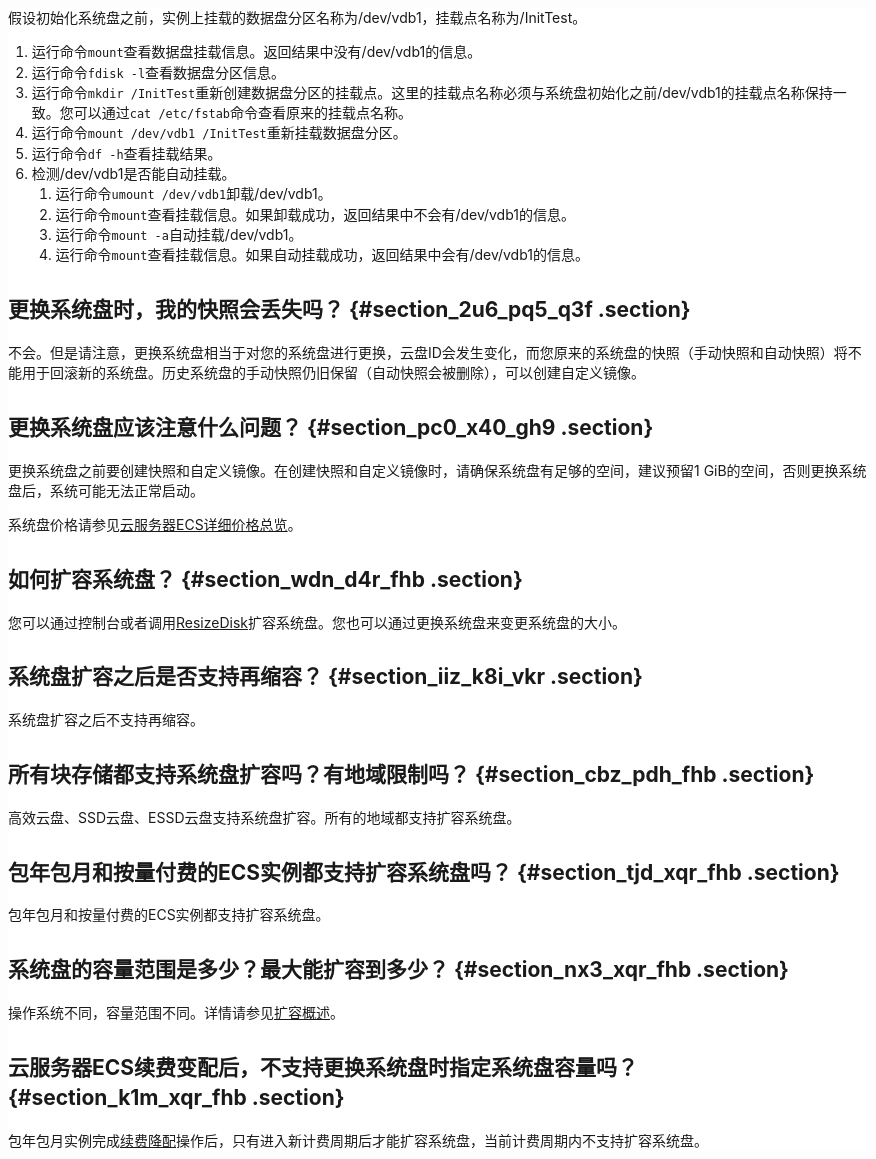 假设初始化系统盘之前，实例上挂载的数据盘分区名称为/dev/vdb1，挂载点名称为/InitTest。

1.  运行命令`mount`查看数据盘挂载信息。返回结果中没有/dev/vdb1的信息。
2.  运行命令`fdisk -l`查看数据盘分区信息。
3.  运行命令`mkdir /InitTest`重新创建数据盘分区的挂载点。这里的挂载点名称必须与系统盘初始化之前/dev/vdb1的挂载点名称保持一致。您可以通过`cat /etc/fstab`命令查看原来的挂载点名称。
4.  运行命令`mount /dev/vdb1 /InitTest`重新挂载数据盘分区。
5.  运行命令`df -h`查看挂载结果。
6.  检测/dev/vdb1是否能自动挂载。
    1.  运行命令`umount /dev/vdb1`卸载/dev/vdb1。
    2.  运行命令`mount`查看挂载信息。如果卸载成功，返回结果中不会有/dev/vdb1的信息。
    3.  运行命令`mount -a`自动挂载/dev/vdb1。
    4.  运行命令`mount`查看挂载信息。如果自动挂载成功，返回结果中会有/dev/vdb1的信息。

## 更换系统盘时，我的快照会丢失吗？ {#section_2u6_pq5_q3f .section}

不会。但是请注意，更换系统盘相当于对您的系统盘进行更换，云盘ID会发生变化，而您原来的系统盘的快照（手动快照和自动快照）将不能用于回滚新的系统盘。历史系统盘的手动快照仍旧保留（自动快照会被删除），可以创建自定义镜像。

## 更换系统盘应该注意什么问题？ {#section_pc0_x40_gh9 .section}

更换系统盘之前要创建快照和自定义镜像。在创建快照和自定义镜像时，请确保系统盘有足够的空间，建议预留1 GiB的空间，否则更换系统盘后，系统可能无法正常启动。

系统盘价格请参见[云服务器ECS详细价格总览](https://www.aliyun.com/price/product#/ecs/detail)。

## 如何扩容系统盘？ {#section_wdn_d4r_fhb .section}

您可以通过控制台或者调用[ResizeDisk](../cn.zh-CN/API参考/磁盘/ResizeDisk.md#)扩容系统盘。您也可以通过更换系统盘来变更系统盘的大小。

## 系统盘扩容之后是否支持再缩容？ {#section_iiz_k8i_vkr .section}

系统盘扩容之后不支持再缩容。

## 所有块存储都支持系统盘扩容吗？有地域限制吗？ {#section_cbz_pdh_fhb .section}

高效云盘、SSD云盘、ESSD云盘支持系统盘扩容。所有的地域都支持扩容系统盘。

## 包年包月和按量付费的ECS实例都支持扩容系统盘吗？ {#section_tjd_xqr_fhb .section}

包年包月和按量付费的ECS实例都支持扩容系统盘。

## 系统盘的容量范围是多少？最大能扩容到多少？ {#section_nx3_xqr_fhb .section}

操作系统不同，容量范围不同。详情请参见[扩容概述](cn.zh-CN/块存储/云盘/扩容云盘/扩容概述.md#)。

## 云服务器ECS续费变配后，不支持更换系统盘时指定系统盘容量吗？ {#section_k1m_xqr_fhb .section}

包年包月实例完成[续费降配](../cn.zh-CN/产品定价/续费实例/续费降配.md#)操作后，只有进入新计费周期后才能扩容系统盘，当前计费周期内不支持扩容系统盘。
